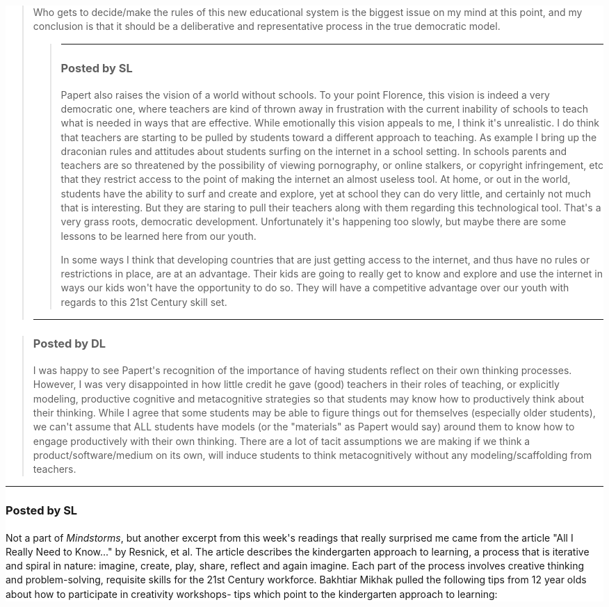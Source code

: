 > 
> Who gets to decide/make the rules of this new educational system is the biggest issue on my mind at this point, and my conclusion is that it should be a deliberative and representative process in the true democratic model.
> 
> > * * *
> > 
> > ### Posted by SL
> > 
> > Papert also raises the vision of a world without schools. To your point Florence, this vision is indeed a very democratic one, where teachers are kind of thrown away in frustration with the current inability of schools to teach what is needed in ways that are effective. While emotionally this vision appeals to me, I think it's unrealistic. I do think that teachers are starting to be pulled by students toward a different approach to teaching. As example I bring up the draconian rules and attitudes about students surfing on the internet in a school setting. In schools parents and teachers are so threatened by the possibility of viewing pornography, or online stalkers, or copyright infringement, etc that they restrict access to the point of making the internet an almost useless tool. At home, or out in the world, students have the ability to surf and create and explore, yet at school they can do very little, and certainly not much that is interesting. But they are staring to pull their teachers along with them regarding this technological tool. That's a very grass roots, democratic development. Unfortunately it's happening too slowly, but maybe there are some lessons to be learned here from our youth.
> > 
> > In some ways I think that developing countries that are just getting access to the internet, and thus have no rules or restrictions in place, are at an advantage. Their kids are going to really get to know and explore and use the internet in ways our kids won't have the opportunity to do so. They will have a competitive advantage over our youth with regards to this 21st Century skill set.
> 
> * * *

> ### Posted by DL
> 
> I was happy to see Papert's recognition of the importance of having students reflect on their own thinking processes. However, I was very disappointed in how little credit he gave (good) teachers in their roles of teaching, or explicitly modeling, productive cognitive and metacognitive strategies so that students may know how to productively think about their thinking. While I agree that some students may be able to figure things out for themselves (especially older students), we can't assume that ALL students have models (or the "materials" as Papert would say) around them to know how to engage productively with their own thinking. There are a lot of tacit assumptions we are making if we think a product/software/medium on its own, will induce students to think metacognitively without any modeling/scaffolding from teachers.

* * *

### Posted by SL

Not a part of _Mindstorms_, but another excerpt from this week's readings that really surprised me came from the article "All I Really Need to Know..." by Resnick, et al. The article describes the kindergarten approach to learning, a process that is iterative and spiral in nature: imagine, create, play, share, reflect and again imagine. Each part of the process involves creative thinking and problem-solving, requisite skills for the 21st Century workforce. Bakhtiar Mikhak pulled the following tips from 12 year olds about how to participate in creativity workshops- tips which point to the kindergarten approach to learning:
